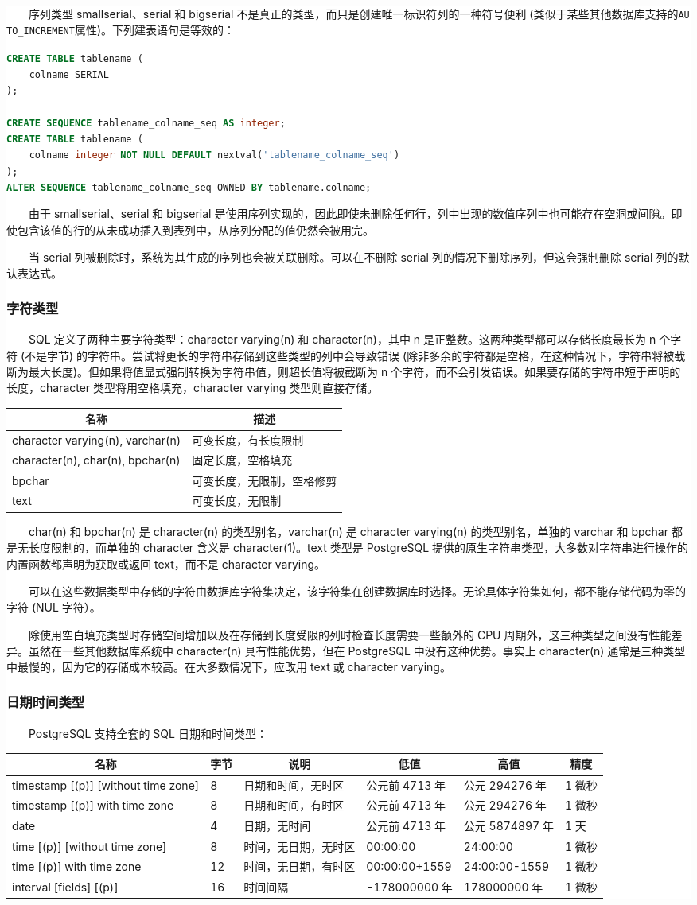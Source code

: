 &emsp;&emsp;序列类型 smallserial、serial 和 bigserial 不是真正的类型，而只是创建唯一标识符列的一种符号便利 (类似于某些其他数据库支持的`AUTO_INCREMENT`属性)。下列建表语句是等效的：

```sql
CREATE TABLE tablename (
    colname SERIAL
);

CREATE SEQUENCE tablename_colname_seq AS integer;
CREATE TABLE tablename (
    colname integer NOT NULL DEFAULT nextval('tablename_colname_seq')
);
ALTER SEQUENCE tablename_colname_seq OWNED BY tablename.colname;
```

&emsp;&emsp;由于 smallserial、serial 和 bigserial 是使用序列实现的，因此即使未删除任何行，列中出现的数值序列中也可能存在空洞或间隙。即使包含该值的行的从未成功插入到表列中，从序列分配的值仍然会被用完。

&emsp;&emsp;当 serial 列被删除时，系统为其生成的序列也会被关联删除。可以在不删除 serial 列的情况下删除序列，但这会强制删除 serial 列的默认表达式。

### 字符类型

&emsp;&emsp;SQL 定义了两种主要字符类型：character varying(n) 和 character(n)，其中 n 是正整数。这两种类型都可以存储长度最长为 n 个字符 (不是字节) 的字符串。尝试将更长的字符串存储到这些类型的列中会导致错误 (除非多余的字符都是空格，在这种情况下，字符串将被截断为最大长度)。但如果将值显式强制转换为字符串值，则超长值将被截断为 n 个字符，而不会引发错误。如果要存储的字符串短于声明的长度，character 类型将用空格填充，character varying 类型则直接存储。

| 名称                             | 描述                       |
| -------------------------------- | -------------------------- |
| character varying(n), varchar(n) | 可变长度，有长度限制       |
| character(n), char(n), bpchar(n) | 固定长度，空格填充         |
| bpchar                           | 可变长度，无限制，空格修剪 |
| text                             | 可变长度，无限制           |

&emsp;&emsp;char(n) 和 bpchar(n) 是 character(n) 的类型别名，varchar(n) 是 character varying(n) 的类型别名，单独的 varchar 和 bpchar 都是无长度限制的，而单独的 character 含义是 character(1)。text 类型是 PostgreSQL 提供的原生字符串类型，大多数对字符串进行操作的内置函数都声明为获取或返回 text，而不是 character varying。

&emsp;&emsp;可以在这些数据类型中存储的字符由数据库字符集决定，该字符集在创建数据库时选择。无论具体字符集如何，都不能存储代码为零的字符 (NUL 字符）。

&emsp;&emsp;除使用空白填充类型时存储空间增加以及在存储到长度受限的列时检查长度需要一些额外的 CPU 周期外，这三种类型之间没有性能差异。虽然在一些其他数据库系统中 character(n) 具有性能优势，但在 PostgreSQL 中没有这种优势。事实上 character(n) 通常是三种类型中最慢的，因为它的存储成本较高。在大多数情况下，应改用 text 或 character varying。

### 日期时间类型

&emsp;&emsp;PostgreSQL 支持全套的 SQL 日期和时间类型：

| 名称                                | 字节 | 说明                 | 低值           | 高值            | 精度   |
| ----------------------------------- | ---- | -------------------- | -------------- | --------------- | ------ |
| timestamp [(p)] [without time zone] | 8    | 日期和时间，无时区   | 公元前 4713 年 | 公元 294276 年  | 1 微秒 |
| timestamp [(p)] with time zone      | 8    | 日期和时间，有时区   | 公元前 4713 年 | 公元 294276 年  | 1 微秒 |
| date                                | 4    | 日期，无时间         | 公元前 4713 年 | 公元 5874897 年 | 1 天   |
| time [(p)] [without time zone]      | 8    | 时间，无日期，无时区 | 00:00:00       | 24:00:00        | 1 微秒 |
| time [(p)] with time zone           | 12   | 时间，无日期，有时区 | 00:00:00+1559  | 24:00:00-1559   | 1 微秒 |
| interval [fields] [(p)]             | 16   | 时间间隔             | -178000000 年  | 178000000 年    | 1 微秒 |
